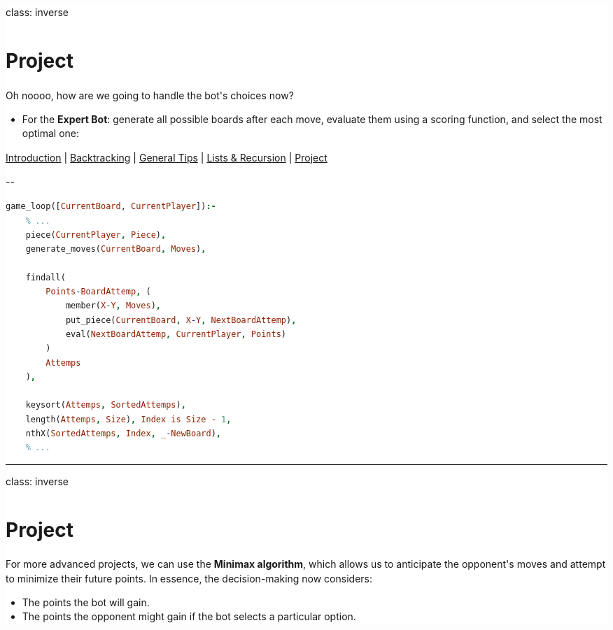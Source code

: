 
class: inverse

# Project

Oh noooo, how are we going to handle the bot's choices now?

- For the **Expert Bot**: generate all possible boards after each move, evaluate them using a scoring function, and select the most optimal one:

<div class="footer">
    <a href="#5">Introduction</a> | 
    <a href="#27">Backtracking</a> |
    <a href="#43">General Tips</a> |
    <a href="#71">Lists & Recursion</a> | 
    <a href="#91" class="selected">Project</a>
</div>

--

```prolog
game_loop([CurrentBoard, CurrentPlayer]):-
    % ...
    piece(CurrentPlayer, Piece),
    generate_moves(CurrentBoard, Moves),

    findall(
        Points-BoardAttemp, (
            member(X-Y, Moves), 
            put_piece(CurrentBoard, X-Y, NextBoardAttemp), 
            eval(NextBoardAttemp, CurrentPlayer, Points)
        )
        Attemps
    ),

    keysort(Attemps, SortedAttemps),
    length(Attemps, Size), Index is Size - 1,
    nthX(SortedAttemps, Index, _-NewBoard),
    % ...
```

---

class: inverse

# Project

For more advanced projects, we can use the **Minimax algorithm**, which allows us to anticipate the opponent's moves and attempt to minimize their future points. In essence, the decision-making now considers:

- The points the bot will gain.
- The points the opponent might gain if the bot selects a particular option.
